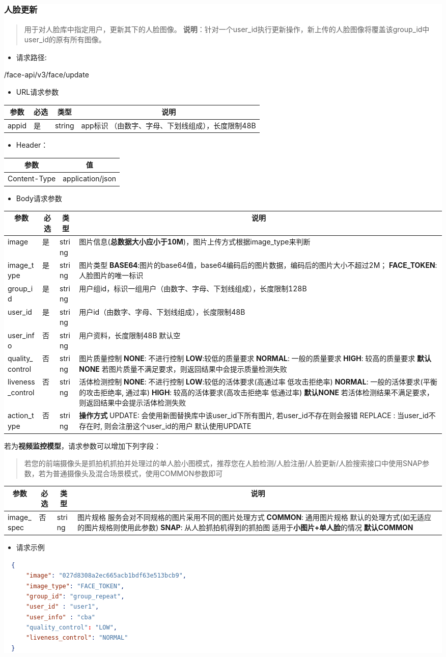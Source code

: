 

### 人脸更新

> 用于对人脸库中指定用户，更新其下的人脸图像。
> **说明**：针对一个user_id执行更新操作，新上传的人脸图像将覆盖该group_id中user_id的原有所有图像。

- 请求路径:

/face-api/v3/face/update

- URL请求参数

| 参数  | 必选 | 类型   | 说明                                              |
| ----- | ---- | ------ | ------------------------------------------------- |
| appid | 是   | string | app标识 （由数字、字母、下划线组成），长度限制48B |

- Header：

| 参数         | 值               |
| ------------ | ---------------- |
| Content-Type | application/json |

- Body请求参数

| 参数             | 必选 | 类型   | 说明                                                         |
| ---------------- | ---- | ------ | ------------------------------------------------------------ |
| image            | 是   | string | 图片信息(**总数据大小应小于10M**)，图片上传方式根据image_type来判断 |
| image_type       | 是   | string | 图片类型 **BASE64**:图片的base64值，base64编码后的图片数据，编码后的图片大小不超过2M； **FACE_TOKEN**: 人脸图片的唯一标识 |
| group_id         | 是   | string | 用户组id，标识一组用户（由数字、字母、下划线组成），长度限制128B |
| user_id          | 是   | string | 用户id（由数字、字母、下划线组成），长度限制48B              |
| user_info        | 否   | string | 用户资料，长度限制48B 默认空                                 |
| quality_control  | 否   | string | 图片质量控制 **NONE**: 不进行控制 **LOW**:较低的质量要求 **NORMAL**: 一般的质量要求 **HIGH**: 较高的质量要求 **默认 NONE** 若图片质量不满足要求，则返回结果中会提示质量检测失败 |
| liveness_control | 否   | string | 活体检测控制 **NONE**: 不进行控制 **LOW**:较低的活体要求(高通过率 低攻击拒绝率) **NORMAL**: 一般的活体要求(平衡的攻击拒绝率, 通过率) **HIGH**: 较高的活体要求(高攻击拒绝率 低通过率) **默认NONE** 若活体检测结果不满足要求，则返回结果中会提示活体检测失败 |
| action_type      | 否   | string | **操作方式** UPDATE: 会使用新图替换库中该user_id下所有图片, 若user_id不存在则会报错 REPLACE : 当user_id不存在时, 则会注册这个user_id的用户 默认使用UPDATE |

若为**视频监控模型**，请求参数可以增加下列字段：

> 若您的前端摄像头是抓拍机抓拍并处理过的单人脸小图模式，推荐您在人脸检测/人脸注册/人脸更新/人脸搜索接口中使用SNAP参数，若为普通摄像头及混合场景模式，使用COMMON参数即可

| 参数       | 必选 | 类型   | 说明                                                         |
| ---------- | ---- | ------ | ------------------------------------------------------------ |
| image_spec | 否   | string | 图片规格 服务会对不同规格的图片采用不同的图片处理方式 **COMMON**: 通用图片规格 默认的处理方式(如无适应的图片规格则使用此参数) **SNAP**: 从人脸抓拍机得到的抓拍图 适用于**小图片+单人脸**的情况 **默认COMMON** |

- 请求示例

```json
  {
      "image": "027d8308a2ec665acb1bdf63e513bcb9",
      "image_type": "FACE_TOKEN",
      "group_id": "group_repeat",
      "user_id" : "user1",
      "user_info" : "cba"
      "quality_control": "LOW",
      "liveness_control": "NORMAL"
  }
```
